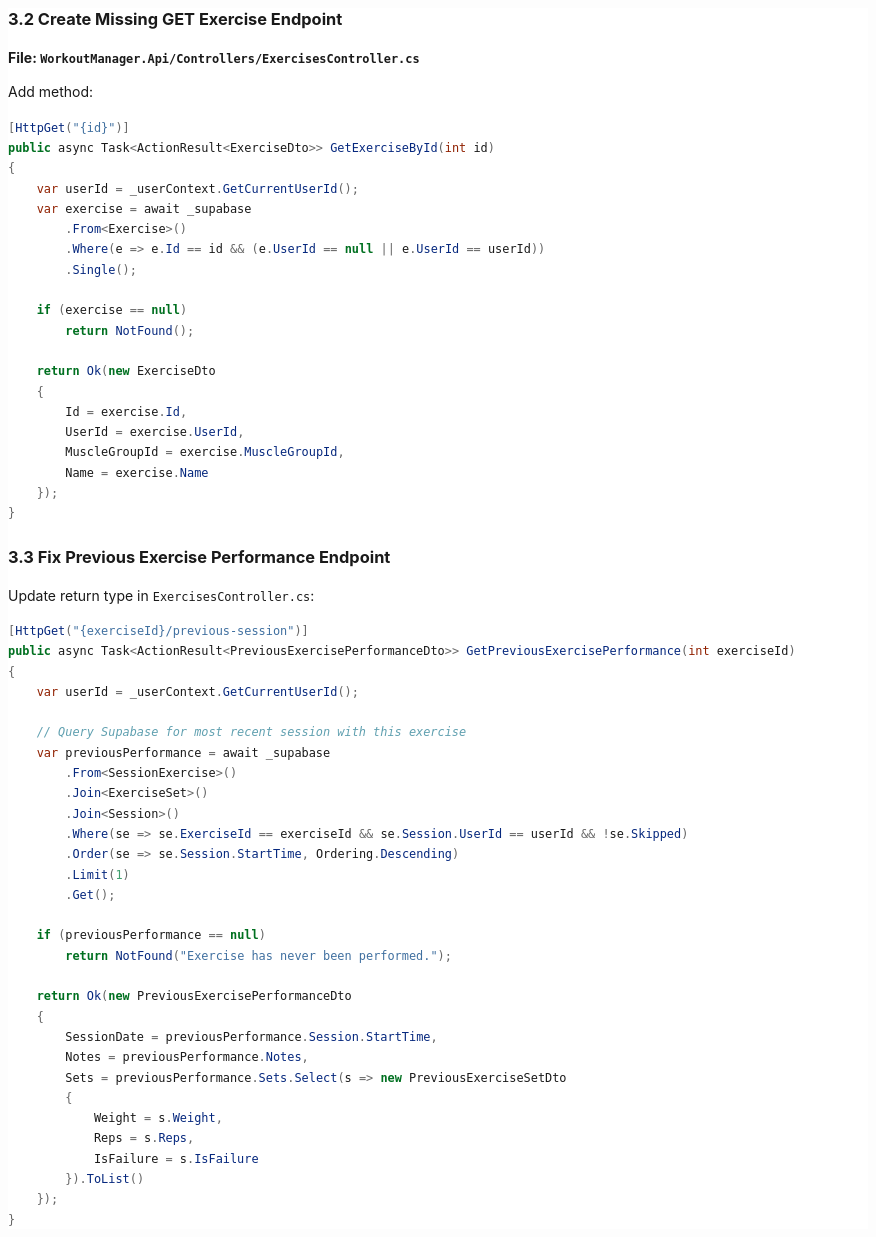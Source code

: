 ### 3.2 Create Missing GET Exercise Endpoint

**File: `WorkoutManager.Api/Controllers/ExercisesController.cs`**

Add method:

```csharp
[HttpGet("{id}")]
public async Task<ActionResult<ExerciseDto>> GetExerciseById(int id)
{
    var userId = _userContext.GetCurrentUserId();
    var exercise = await _supabase
        .From<Exercise>()
        .Where(e => e.Id == id && (e.UserId == null || e.UserId == userId))
        .Single();

    if (exercise == null)
        return NotFound();

    return Ok(new ExerciseDto
    {
        Id = exercise.Id,
        UserId = exercise.UserId,
        MuscleGroupId = exercise.MuscleGroupId,
        Name = exercise.Name
    });
}
```

### 3.3 Fix Previous Exercise Performance Endpoint

Update return type in `ExercisesController.cs`:

```csharp
[HttpGet("{exerciseId}/previous-session")]
public async Task<ActionResult<PreviousExercisePerformanceDto>> GetPreviousExercisePerformance(int exerciseId)
{
    var userId = _userContext.GetCurrentUserId();
    
    // Query Supabase for most recent session with this exercise
    var previousPerformance = await _supabase
        .From<SessionExercise>()
        .Join<ExerciseSet>()
        .Join<Session>()
        .Where(se => se.ExerciseId == exerciseId && se.Session.UserId == userId && !se.Skipped)
        .Order(se => se.Session.StartTime, Ordering.Descending)
        .Limit(1)
        .Get();

    if (previousPerformance == null)
        return NotFound("Exercise has never been performed.");

    return Ok(new PreviousExercisePerformanceDto
    {
        SessionDate = previousPerformance.Session.StartTime,
        Notes = previousPerformance.Notes,
        Sets = previousPerformance.Sets.Select(s => new PreviousExerciseSetDto
        {
            Weight = s.Weight,
            Reps = s.Reps,
            IsFailure = s.IsFailure
        }).ToList()
    });
}
```